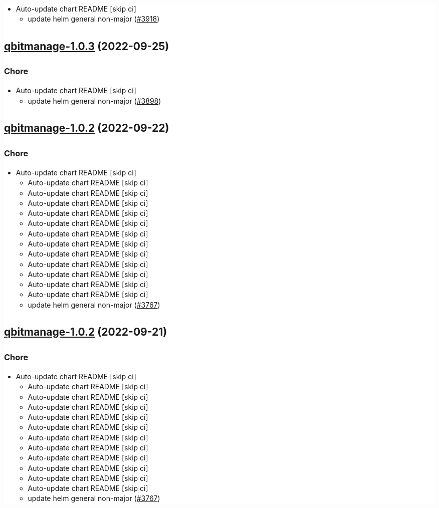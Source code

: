 - Auto-update chart README [skip ci]
  - update helm general non-major ([#3918](https://github.com/truecharts/charts/issues/3918))




## [qbitmanage-1.0.3](https://github.com/truecharts/charts/compare/qbitmanage-1.0.2...qbitmanage-1.0.3) (2022-09-25)

### Chore

- Auto-update chart README [skip ci]
  - update helm general non-major ([#3898](https://github.com/truecharts/charts/issues/3898))




## [qbitmanage-1.0.2](https://github.com/truecharts/charts/compare/qbitmanage-1.0.1...qbitmanage-1.0.2) (2022-09-22)

### Chore

- Auto-update chart README [skip ci]
  - Auto-update chart README [skip ci]
  - Auto-update chart README [skip ci]
  - Auto-update chart README [skip ci]
  - Auto-update chart README [skip ci]
  - Auto-update chart README [skip ci]
  - Auto-update chart README [skip ci]
  - Auto-update chart README [skip ci]
  - Auto-update chart README [skip ci]
  - Auto-update chart README [skip ci]
  - Auto-update chart README [skip ci]
  - Auto-update chart README [skip ci]
  - Auto-update chart README [skip ci]
  - update helm general non-major ([#3767](https://github.com/truecharts/charts/issues/3767))




## [qbitmanage-1.0.2](https://github.com/truecharts/charts/compare/qbitmanage-1.0.1...qbitmanage-1.0.2) (2022-09-21)

### Chore

- Auto-update chart README [skip ci]
  - Auto-update chart README [skip ci]
  - Auto-update chart README [skip ci]
  - Auto-update chart README [skip ci]
  - Auto-update chart README [skip ci]
  - Auto-update chart README [skip ci]
  - Auto-update chart README [skip ci]
  - Auto-update chart README [skip ci]
  - Auto-update chart README [skip ci]
  - Auto-update chart README [skip ci]
  - Auto-update chart README [skip ci]
  - Auto-update chart README [skip ci]
  - update helm general non-major ([#3767](https://github.com/truecharts/charts/issues/3767))
